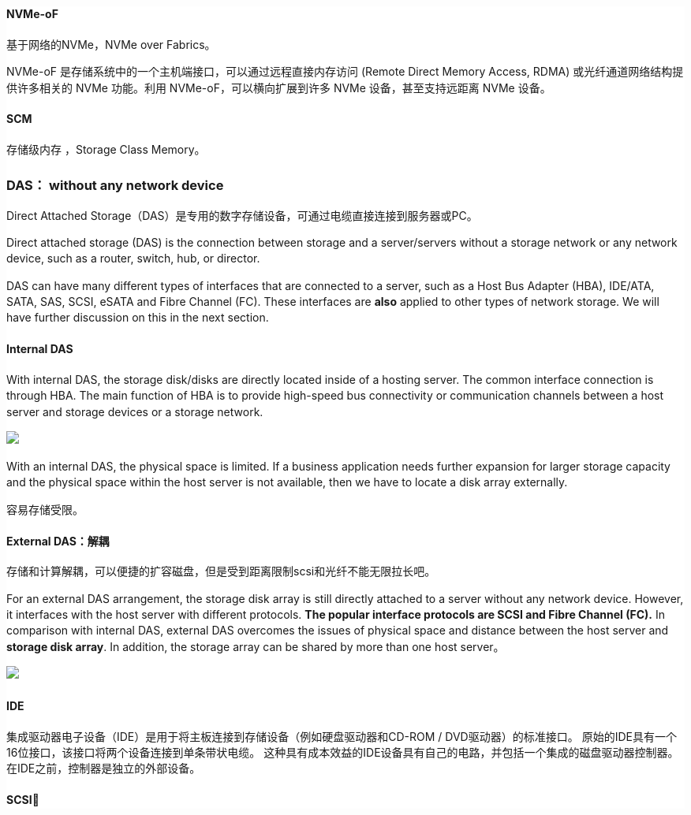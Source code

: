 #### NVMe-oF

基于网络的NVMe，NVMe over Fabrics。

NVMe-oF 是存储系统中的一个主机端接口，可以通过远程直接内存访问 (Remote Direct Memory Access, RDMA) 或光纤通道网络结构提供许多相关的 NVMe 功能。利用 NVMe-oF，可以横向扩展到许多 NVMe 设备，甚至支持远距离 NVMe 设备。

#### SCM

存储级内存 ，Storage Class Memory。

### DAS： without any network device

Direct Attached Storage（DAS）是专用的数字存储设备，可通过电缆直接连接到服务器或PC。 

Direct attached storage (DAS) is the connection between storage and a server/servers without a storage network or any network device, such as a router, switch, hub, or director. 

DAS can have many different types of interfaces that are connected to a server, such as a Host Bus Adapter (HBA), IDE/ATA, SATA, SAS, SCSI, eSATA and Fibre Channel (FC). These interfaces are **also** applied to other types of network storage. We will have further discussion on this in the next section.

#### Internal DAS

With internal DAS, the storage disk/disks are directly located inside of a hosting server. The common interface connection is through HBA. The main function of HBA is to provide high-speed bus connectivity or communication channels between a host server and storage devices or a storage network.

![](https://image-1300760561.cos.ap-beijing.myqcloud.com/bgyq-blog/hba-cards.jpg)

With an internal DAS, the physical space is limited. If a business application needs further expansion for larger storage capacity and the physical space within the host server is not available, then we have to locate a disk array externally.

容易存储受限。

#### External DAS：解耦

存储和计算解耦，可以便捷的扩容磁盘，但是受到距离限制scsi和光纤不能无限拉长吧。

For an external DAS arrangement, the storage disk array is still directly attached to a server without any network device. However, it interfaces with the host server with different protocols. **The popular interface protocols are SCSI and Fibre Channel (FC).** In comparison with internal DAS, external DAS overcomes the issues of physical space and distance between the host server and **storage disk array**. In addition, the storage array can be shared by more than one host server。

![](https://image-1300760561.cos.ap-beijing.myqcloud.com/bgyq-blog/das-scsi-fc.jpg)

#### IDE

集成驱动器电子设备（IDE）是用于将主板连接到存储设备（例如硬盘驱动器和CD-ROM / DVD驱动器）的标准接口。 原始的IDE具有一个16位接口，该接口将两个设备连接到单条带状电缆。 这种具有成本效益的IDE设备具有自己的电路，并包括一个集成的磁盘驱动器控制器。 在IDE之前，控制器是独立的外部设备。

#### SCSI:duck:
